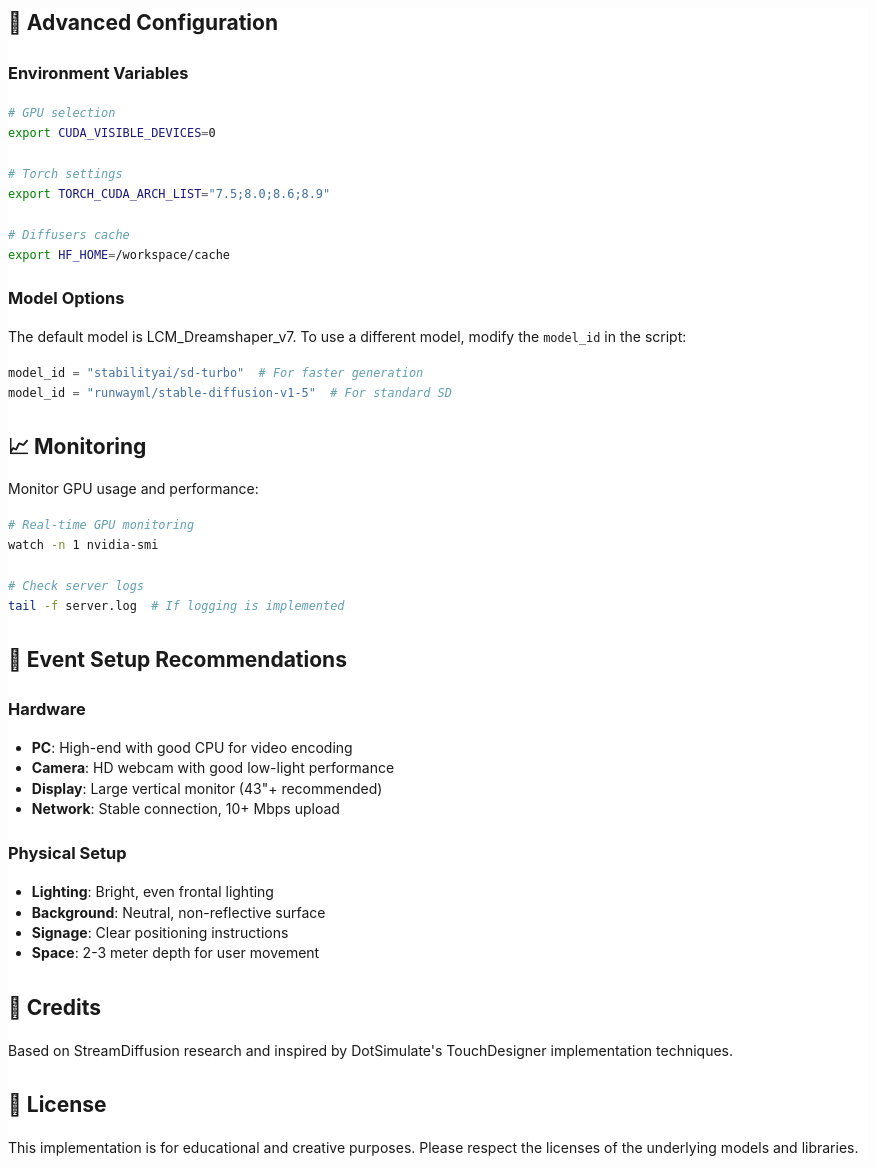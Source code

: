 ## 🔧 Advanced Configuration

### Environment Variables
```bash
# GPU selection
export CUDA_VISIBLE_DEVICES=0

# Torch settings
export TORCH_CUDA_ARCH_LIST="7.5;8.0;8.6;8.9"

# Diffusers cache
export HF_HOME=/workspace/cache
```

### Model Options
The default model is LCM_Dreamshaper_v7. To use a different model, modify the `model_id` in the script:

```python
model_id = "stabilityai/sd-turbo"  # For faster generation
model_id = "runwayml/stable-diffusion-v1-5"  # For standard SD
```

## 📈 Monitoring

Monitor GPU usage and performance:
```bash
# Real-time GPU monitoring
watch -n 1 nvidia-smi

# Check server logs
tail -f server.log  # If logging is implemented
```

## 🎯 Event Setup Recommendations

### Hardware
- **PC**: High-end with good CPU for video encoding
- **Camera**: HD webcam with good low-light performance
- **Display**: Large vertical monitor (43"+ recommended)
- **Network**: Stable connection, 10+ Mbps upload

### Physical Setup
- **Lighting**: Bright, even frontal lighting
- **Background**: Neutral, non-reflective surface
- **Signage**: Clear positioning instructions
- **Space**: 2-3 meter depth for user movement

## 🤝 Credits

Based on StreamDiffusion research and inspired by DotSimulate's TouchDesigner implementation techniques.

## 📝 License

This implementation is for educational and creative purposes. Please respect the licenses of the underlying models and libraries.